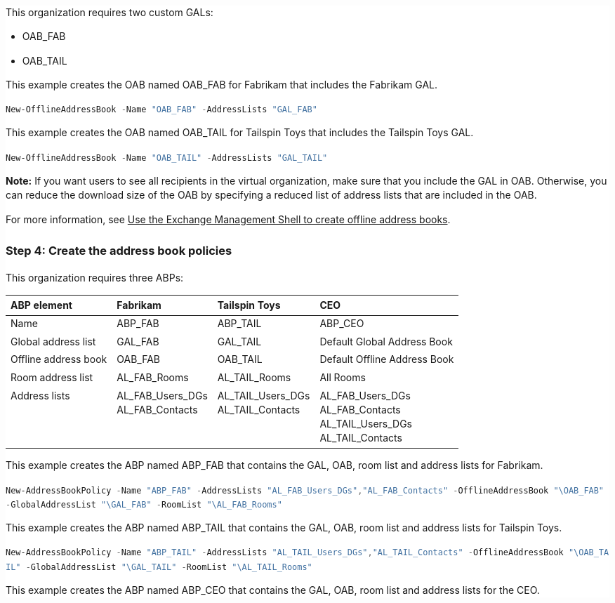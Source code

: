 This organization requires two custom GALs:

- OAB_FAB

- OAB_TAIL

This example creates the OAB named OAB_FAB for Fabrikam that includes the Fabrikam GAL.

```PowerShell
New-OfflineAddressBook -Name "OAB_FAB" -AddressLists "GAL_FAB"
```

This example creates the OAB named OAB_TAIL for Tailspin Toys that includes the Tailspin Toys GAL.

```PowerShell
New-OfflineAddressBook -Name "OAB_TAIL" -AddressLists "GAL_TAIL"
```

 **Note:** If you want users to see all recipients in the virtual organization, make sure that you include the GAL in OAB. Otherwise, you can reduce the download size of the OAB by specifying a reduced list of address lists that are included in the OAB.

For more information, see [Use the Exchange Management Shell to create offline address books](../offline-address-books/oab-procedures.md#use-the-exchange-management-shell-to-create-offline-address-books).

### Step 4: Create the address book policies

This organization requires three ABPs:

|**ABP element**|**Fabrikam**|**Tailspin Toys**|**CEO**|
|:-----|:-----|:-----|:-----|
|Name|ABP_FAB|ABP_TAIL|ABP_CEO|
|Global address list|GAL_FAB|GAL_TAIL|Default Global Address Book|
|Offline address book|OAB_FAB|OAB_TAIL|Default Offline Address Book|
|Room address list|AL_FAB_Rooms|AL_TAIL_Rooms|All Rooms|
|Address lists|AL_FAB_Users_DGs <br/> AL_FAB_Contacts|AL_TAIL_Users_DGs <br/> AL_TAIL_Contacts|AL_FAB_Users_DGs <br/> AL_FAB_Contacts <br/> AL_TAIL_Users_DGs <br/> AL_TAIL_Contacts|

This example creates the ABP named ABP_FAB that contains the GAL, OAB, room list and address lists for Fabrikam.

```PowerShell
New-AddressBookPolicy -Name "ABP_FAB" -AddressLists "AL_FAB_Users_DGs","AL_FAB_Contacts" -OfflineAddressBook "\OAB_FAB" -GlobalAddressList "\GAL_FAB" -RoomList "\AL_FAB_Rooms"
```

This example creates the ABP named ABP_TAIL that contains the GAL, OAB, room list and address lists for Tailspin Toys.

```PowerShell
New-AddressBookPolicy -Name "ABP_TAIL" -AddressLists "AL_TAIL_Users_DGs","AL_TAIL_Contacts" -OfflineAddressBook "\OAB_TAIL" -GlobalAddressList "\GAL_TAIL" -RoomList "\AL_TAIL_Rooms"
```

This example creates the ABP named ABP_CEO that contains the GAL, OAB, room list and address lists for the CEO.
